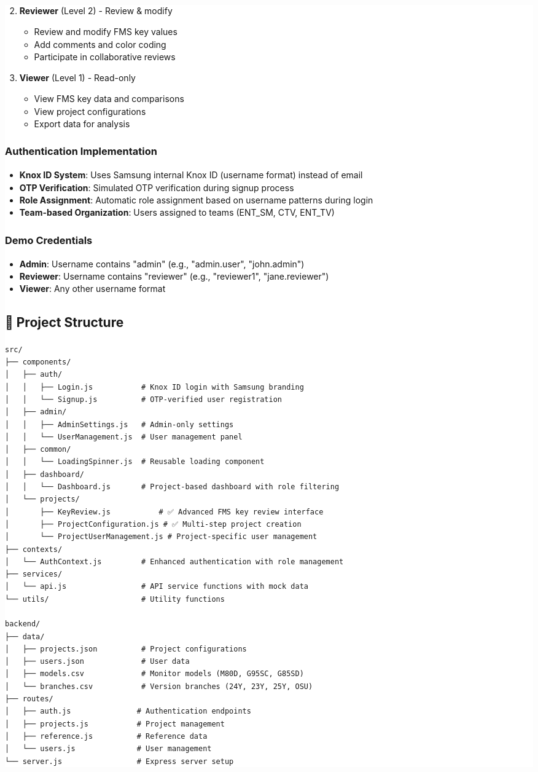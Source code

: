 2. **Reviewer** (Level 2) - Review & modify
   - Review and modify FMS key values
   - Add comments and color coding
   - Participate in collaborative reviews

3. **Viewer** (Level 1) - Read-only
   - View FMS key data and comparisons
   - View project configurations
   - Export data for analysis

### Authentication Implementation
- **Knox ID System**: Uses Samsung internal Knox ID (username format) instead of email
- **OTP Verification**: Simulated OTP verification during signup process
- **Role Assignment**: Automatic role assignment based on username patterns during login
- **Team-based Organization**: Users assigned to teams (ENT_SM, CTV, ENT_TV)

### Demo Credentials
- **Admin**: Username contains "admin" (e.g., "admin.user", "john.admin")
- **Reviewer**: Username contains "reviewer" (e.g., "reviewer1", "jane.reviewer")
- **Viewer**: Any other username format

## 📁 Project Structure

```
src/
├── components/
│   ├── auth/
│   │   ├── Login.js           # Knox ID login with Samsung branding
│   │   └── Signup.js          # OTP-verified user registration
│   ├── admin/
│   │   ├── AdminSettings.js   # Admin-only settings
│   │   └── UserManagement.js  # User management panel
│   ├── common/
│   │   └── LoadingSpinner.js  # Reusable loading component
│   ├── dashboard/
│   │   └── Dashboard.js       # Project-based dashboard with role filtering
│   └── projects/
│       ├── KeyReview.js           # ✅ Advanced FMS key review interface
│       ├── ProjectConfiguration.js # ✅ Multi-step project creation
│       └── ProjectUserManagement.js # Project-specific user management
├── contexts/
│   └── AuthContext.js         # Enhanced authentication with role management
├── services/
│   └── api.js                 # API service functions with mock data
└── utils/                     # Utility functions

backend/
├── data/
│   ├── projects.json          # Project configurations
│   ├── users.json             # User data
│   ├── models.csv             # Monitor models (M80D, G95SC, G85SD)
│   └── branches.csv           # Version branches (24Y, 23Y, 25Y, OSU)
├── routes/
│   ├── auth.js               # Authentication endpoints
│   ├── projects.js           # Project management
│   ├── reference.js          # Reference data
│   └── users.js              # User management
└── server.js                 # Express server setup
```
